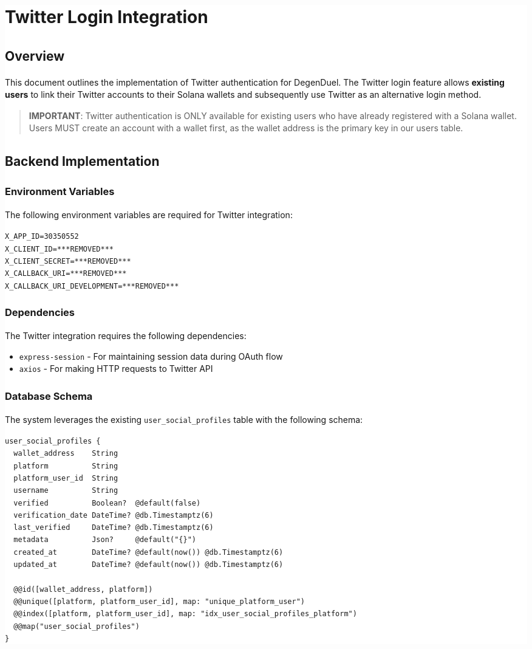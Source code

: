 # Twitter Login Integration

## Overview

This document outlines the implementation of Twitter authentication for DegenDuel. The Twitter login feature allows **existing users** to link their Twitter accounts to their Solana wallets and subsequently use Twitter as an alternative login method.

> **IMPORTANT**: Twitter authentication is ONLY available for existing users who have already registered with a Solana wallet. Users MUST create an account with a wallet first, as the wallet address is the primary key in our users table.

## Backend Implementation

### Environment Variables

The following environment variables are required for Twitter integration:

```
X_APP_ID=30350552
X_CLIENT_ID=***REMOVED***
X_CLIENT_SECRET=***REMOVED***
X_CALLBACK_URI=***REMOVED***
X_CALLBACK_URI_DEVELOPMENT=***REMOVED***
```

### Dependencies

The Twitter integration requires the following dependencies:
- `express-session` - For maintaining session data during OAuth flow
- `axios` - For making HTTP requests to Twitter API

### Database Schema

The system leverages the existing `user_social_profiles` table with the following schema:

```
user_social_profiles {
  wallet_address    String
  platform          String
  platform_user_id  String
  username          String
  verified          Boolean?  @default(false)
  verification_date DateTime? @db.Timestamptz(6)
  last_verified     DateTime? @db.Timestamptz(6)
  metadata          Json?     @default("{}")
  created_at        DateTime? @default(now()) @db.Timestamptz(6)
  updated_at        DateTime? @default(now()) @db.Timestamptz(6)

  @@id([wallet_address, platform])
  @@unique([platform, platform_user_id], map: "unique_platform_user")
  @@index([platform, platform_user_id], map: "idx_user_social_profiles_platform")
  @@map("user_social_profiles")
}
```
